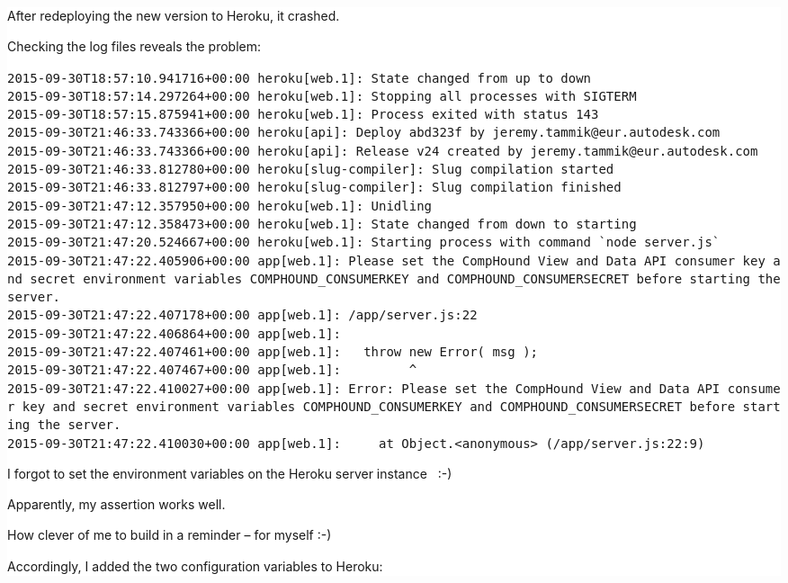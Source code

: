 After redeploying the new version to Heroku, it crashed.

Checking the log files reveals the problem:

<pre>
2015-09-30T18:57:10.941716+00:00 heroku[web.1]: State changed from up to down
2015-09-30T18:57:14.297264+00:00 heroku[web.1]: Stopping all processes with SIGTERM
2015-09-30T18:57:15.875941+00:00 heroku[web.1]: Process exited with status 143
2015-09-30T21:46:33.743366+00:00 heroku[api]: Deploy abd323f by jeremy.tammik@eur.autodesk.com
2015-09-30T21:46:33.743366+00:00 heroku[api]: Release v24 created by jeremy.tammik@eur.autodesk.com
2015-09-30T21:46:33.812780+00:00 heroku[slug-compiler]: Slug compilation started
2015-09-30T21:46:33.812797+00:00 heroku[slug-compiler]: Slug compilation finished
2015-09-30T21:47:12.357950+00:00 heroku[web.1]: Unidling
2015-09-30T21:47:12.358473+00:00 heroku[web.1]: State changed from down to starting
2015-09-30T21:47:20.524667+00:00 heroku[web.1]: Starting process with command `node server.js`
2015-09-30T21:47:22.405906+00:00 app[web.1]: Please set the CompHound View and Data API consumer key and secret environment variables COMPHOUND_CONSUMERKEY and COMPHOUND_CONSUMERSECRET before starting the server.
2015-09-30T21:47:22.407178+00:00 app[web.1]: /app/server.js:22
2015-09-30T21:47:22.406864+00:00 app[web.1]:
2015-09-30T21:47:22.407461+00:00 app[web.1]:   throw new Error( msg );
2015-09-30T21:47:22.407467+00:00 app[web.1]:         ^
2015-09-30T21:47:22.410027+00:00 app[web.1]: Error: Please set the CompHound View and Data API consumer key and secret environment variables COMPHOUND_CONSUMERKEY and COMPHOUND_CONSUMERSECRET before starting the server.
2015-09-30T21:47:22.410030+00:00 app[web.1]:     at Object.&lt;anonymous&gt; (/app/server.js:22:9)
</pre>

I forgot to set the environment variables on the Heroku server instance &nbsp; :-)

Apparently, my assertion works well.

How clever of me to build in a reminder &ndash; for myself :-)

Accordingly, I added the two configuration variables to Heroku:

<center>